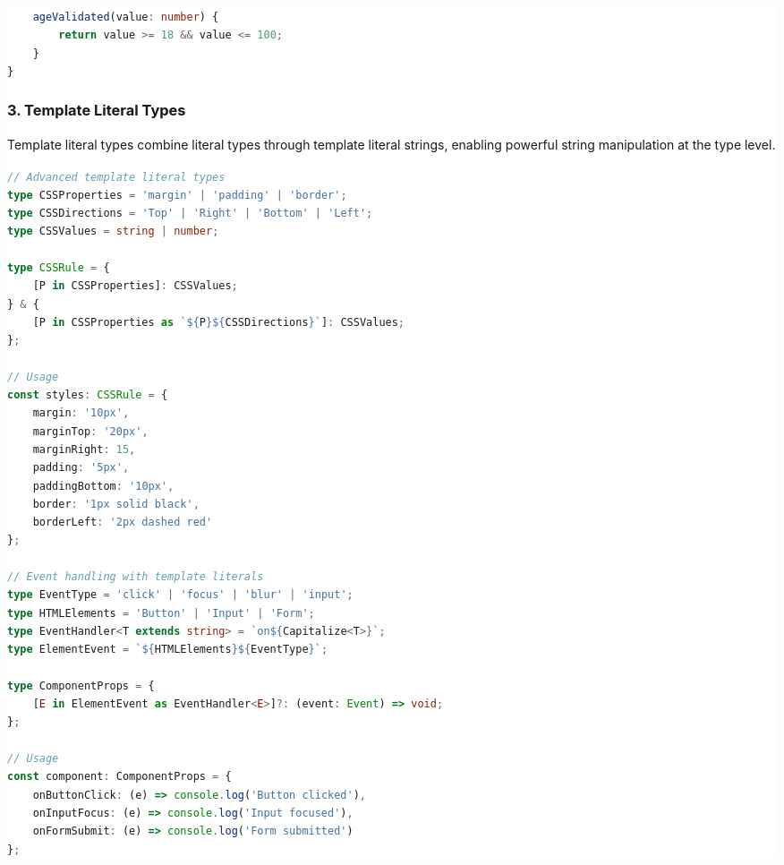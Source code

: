 ```typescript
    ageValidated(value: number) {
        return value >= 18 && value <= 100;
    }
}
```

### 3. Template Literal Types

Template literal types combine literal types through template literal strings, enabling powerful string manipulation at the type level.

```typescript
// Advanced template literal types
type CSSProperties = 'margin' | 'padding' | 'border';
type CSSDirections = 'Top' | 'Right' | 'Bottom' | 'Left';
type CSSValues = string | number;

type CSSRule = {
    [P in CSSProperties]: CSSValues;
} & {
    [P in CSSProperties as `${P}${CSSDirections}`]: CSSValues;
};

// Usage
const styles: CSSRule = {
    margin: '10px',
    marginTop: '20px',
    marginRight: 15,
    padding: '5px',
    paddingBottom: '10px',
    border: '1px solid black',
    borderLeft: '2px dashed red'
};

// Event handling with template literals
type EventType = 'click' | 'focus' | 'blur' | 'input';
type HTMLElements = 'Button' | 'Input' | 'Form';
type EventHandler<T extends string> = `on${Capitalize<T>}`;
type ElementEvent = `${HTMLElements}${EventType}`;

type ComponentProps = {
    [E in ElementEvent as EventHandler<E>]?: (event: Event) => void;
};

// Usage
const component: ComponentProps = {
    onButtonClick: (e) => console.log('Button clicked'),
    onInputFocus: (e) => console.log('Input focused'),
    onFormSubmit: (e) => console.log('Form submitted')
};
```
